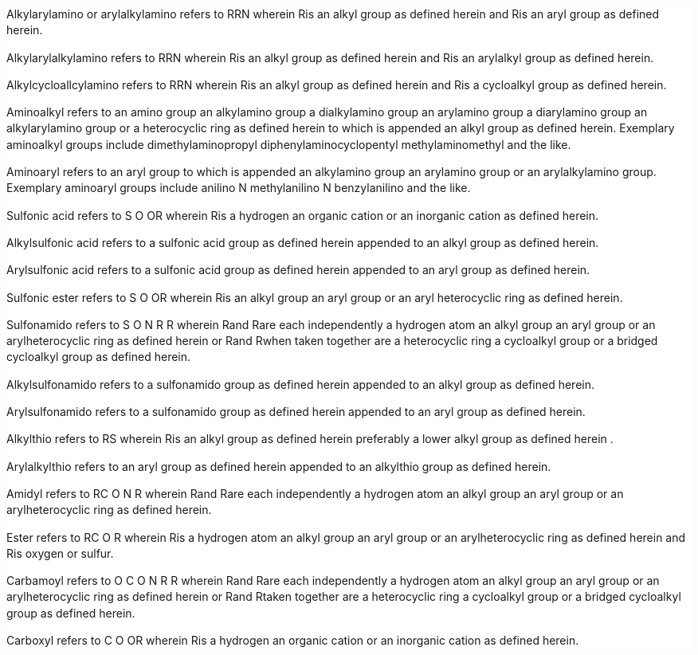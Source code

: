  Alkylarylamino or arylalkylamino refers to RRN wherein Ris an alkyl group as defined herein and Ris an aryl group as defined herein.

 Alkylarylalkylamino refers to RRN wherein Ris an alkyl group as defined herein and Ris an arylalkyl group as defined herein.

 Alkylcycloallcylamino refers to RRN wherein Ris an alkyl group as defined herein and Ris a cycloalkyl group as defined herein.

 Aminoalkyl refers to an amino group an alkylamino group a dialkylamino group an arylamino group a diarylamino group an alkylarylamino group or a heterocyclic ring as defined herein to which is appended an alkyl group as defined herein. Exemplary aminoalkyl groups include dimethylaminopropyl diphenylaminocyclopentyl methylaminomethyl and the like.

 Aminoaryl refers to an aryl group to which is appended an alkylamino group an arylamino group or an arylalkylamino group. Exemplary aminoaryl groups include anilino N methylanilino N benzylanilino and the like.

 Sulfonic acid refers to S O OR wherein Ris a hydrogen an organic cation or an inorganic cation as defined herein.

 Alkylsulfonic acid refers to a sulfonic acid group as defined herein appended to an alkyl group as defined herein.

 Arylsulfonic acid refers to a sulfonic acid group as defined herein appended to an aryl group as defined herein.

 Sulfonic ester refers to S O OR wherein Ris an alkyl group an aryl group or an aryl heterocyclic ring as defined herein.

 Sulfonamido refers to S O N R R wherein Rand Rare each independently a hydrogen atom an alkyl group an aryl group or an arylheterocyclic ring as defined herein or Rand Rwhen taken together are a heterocyclic ring a cycloalkyl group or a bridged cycloalkyl group as defined herein.

 Alkylsulfonamido refers to a sulfonamido group as defined herein appended to an alkyl group as defined herein.

 Arylsulfonamido refers to a sulfonamido group as defined herein appended to an aryl group as defined herein.

 Alkylthio refers to RS wherein Ris an alkyl group as defined herein preferably a lower alkyl group as defined herein .

 Arylalkylthio refers to an aryl group as defined herein appended to an alkylthio group as defined herein.

 Amidyl refers to RC O N R wherein Rand Rare each independently a hydrogen atom an alkyl group an aryl group or an arylheterocyclic ring as defined herein.

 Ester refers to RC O R wherein Ris a hydrogen atom an alkyl group an aryl group or an arylheterocyclic ring as defined herein and Ris oxygen or sulfur.

 Carbamoyl refers to O C O N R R wherein Rand Rare each independently a hydrogen atom an alkyl group an aryl group or an arylheterocyclic ring as defined herein or Rand Rtaken together are a heterocyclic ring a cycloalkyl group or a bridged cycloalkyl group as defined herein.

 Carboxyl refers to C O OR wherein Ris a hydrogen an organic cation or an inorganic cation as defined herein.
